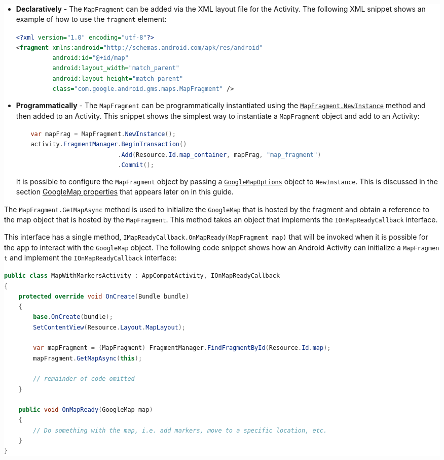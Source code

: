 -   **Declaratively** - The `MapFragment` can be added via the XML
    layout file for the Activity. The following XML snippet shows an
    example of how to use the `fragment` element:

    ```xml
    <?xml version="1.0" encoding="utf-8"?>
    <fragment xmlns:android="http://schemas.android.com/apk/res/android"
              android:id="@+id/map"
              android:layout_width="match_parent"
              android:layout_height="match_parent"
              class="com.google.android.gms.maps.MapFragment" />
    ```

-   **Programmatically** - The `MapFragment` can be programmatically instantiated using the [`MapFragment.NewInstance`](https://developers.google.com/android/reference/com/google/android/gms/maps/MapFragment.html#newInstance()) method and then added to an Activity. This snippet shows the simplest way to instantiate a `MapFragment` object and add to an Activity:

    ```csharp
        var mapFrag = MapFragment.NewInstance();
        activity.FragmentManager.BeginTransaction()
                                .Add(Resource.Id.map_container, mapFrag, "map_fragment")
                                .Commit();

    ```

    It is possible to configure the `MapFragment` object by passing a [`GoogleMapOptions`](https://developers.google.com/android/reference/com/google/android/gms/maps/GoogleMapOptions) object to `NewInstance`. This is discussed in the section [GoogleMap properties](#googlemap_object) that appears later on in this guide.

The `MapFragment.GetMapAsync` method is used to initialize the [`GoogleMap`](#googlemap_object) that is hosted by the fragment and obtain a reference to the map object that is hosted by the `MapFragment`. This method takes an object that implements the `IOnMapReadyCallback` interface.

This interface has a single method, `IMapReadyCallback.OnMapReady(MapFragment map)` that will be invoked when it is possible for the app to interact with the `GoogleMap` object. The following code snippet shows how an Android Activity can initialize a `MapFragment` and implement the `IOnMapReadyCallback` interface:
```csharp
public class MapWithMarkersActivity : AppCompatActivity, IOnMapReadyCallback
{
    protected override void OnCreate(Bundle bundle)
    {
        base.OnCreate(bundle);
        SetContentView(Resource.Layout.MapLayout);

        var mapFragment = (MapFragment) FragmentManager.FindFragmentById(Resource.Id.map);
        mapFragment.GetMapAsync(this);

        // remainder of code omitted
    }

    public void OnMapReady(GoogleMap map)
    {
        // Do something with the map, i.e. add markers, move to a specific location, etc.
    }
}
```
